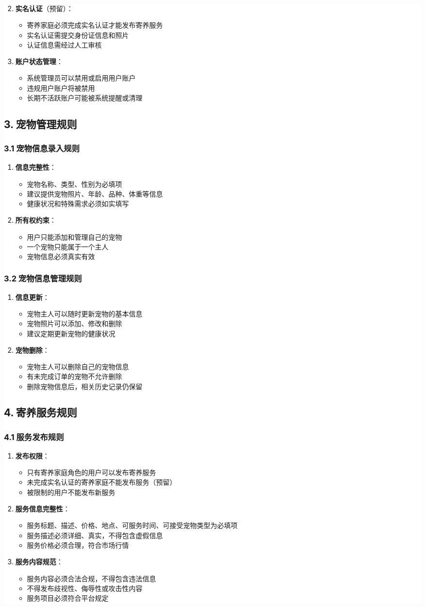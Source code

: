 2. **实名认证**（预留）：
   - 寄养家庭必须完成实名认证才能发布寄养服务
   - 实名认证需提交身份证信息和照片
   - 认证信息需经过人工审核

3. **账户状态管理**：
   - 系统管理员可以禁用或启用用户账户
   - 违规用户账户将被禁用
   - 长期不活跃账户可能被系统提醒或清理

## 3. 宠物管理规则

### 3.1 宠物信息录入规则

1. **信息完整性**：
   - 宠物名称、类型、性别为必填项
   - 建议提供宠物照片、年龄、品种、体重等信息
   - 健康状况和特殊需求必须如实填写

2. **所有权约束**：
   - 用户只能添加和管理自己的宠物
   - 一个宠物只能属于一个主人
   - 宠物信息必须真实有效

### 3.2 宠物信息管理规则

1. **信息更新**：
   - 宠物主人可以随时更新宠物的基本信息
   - 宠物照片可以添加、修改和删除
   - 建议定期更新宠物的健康状况

2. **宠物删除**：
   - 宠物主人可以删除自己的宠物信息
   - 有未完成订单的宠物不允许删除
   - 删除宠物信息后，相关历史记录仍保留

## 4. 寄养服务规则

### 4.1 服务发布规则

1. **发布权限**：
   - 只有寄养家庭角色的用户可以发布寄养服务
   - 未完成实名认证的寄养家庭不能发布服务（预留）
   - 被限制的用户不能发布新服务

2. **服务信息完整性**：
   - 服务标题、描述、价格、地点、可服务时间、可接受宠物类型为必填项
   - 服务描述必须详细、真实，不得包含虚假信息
   - 服务价格必须合理，符合市场行情

3. **服务内容规范**：
   - 服务内容必须合法合规，不得包含违法信息
   - 不得发布歧视性、侮辱性或攻击性内容
   - 服务项目必须符合平台规定
